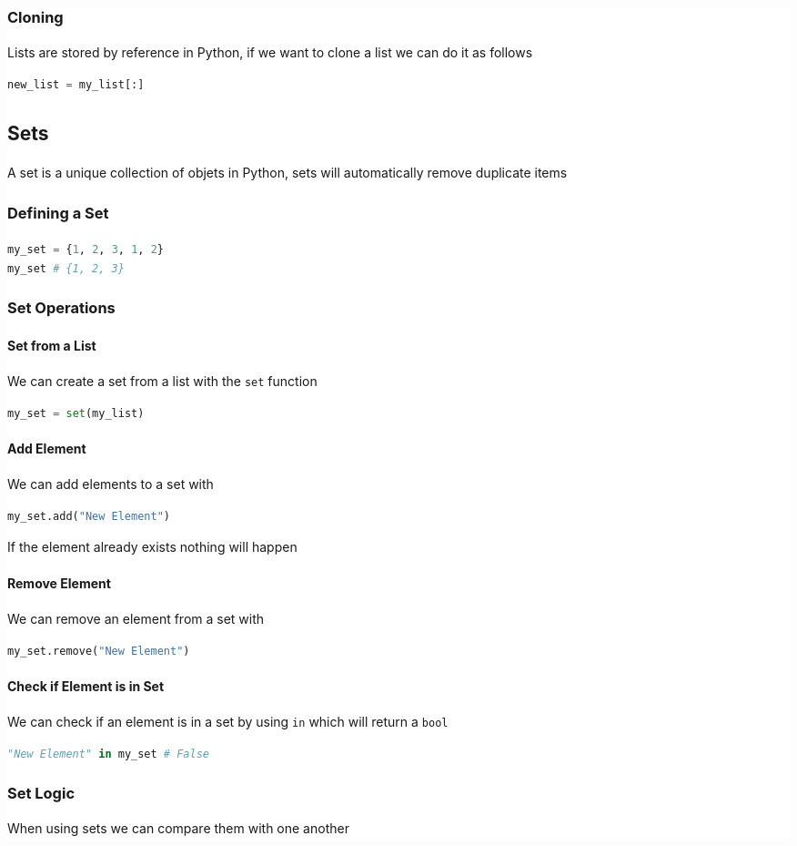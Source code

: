 ### Cloning

Lists are stored by reference in Python, if we want to clone a list we can do it as follows

```py
new_list = my_list[:]
```

## Sets

A set is a unique collection of objets in Python, sets will automatically remove duplicate items

### Defining a Set

```py
my_set = {1, 2, 3, 1, 2}
my_set # {1, 2, 3}
```

### Set Operations

#### Set from a List

We can create a set from a list with the `set` function

```py
my_set = set(my_list)
```

#### Add Element

We can add elements to a set with

```py
my_set.add("New Element")
```

If the element already exists nothing will happen

#### Remove Element

We can remove an element from a set with

```py
my_set.remove("New Element")
```

#### Check if Element is in Set

We can check if an element is in a set by using `in` which will return a `bool`

```py
"New Element" in my_set # False
```

### Set Logic

When using sets we can compare them with one another
